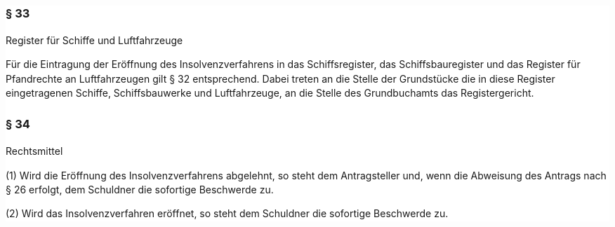 </div>

</div>

</div>

</div>

<span id="BJNR286600994BJNE003500000.html"></span>

### § 33  
Register für Schiffe und Luftfahrzeuge

<div>

<div class="jnhtml">

<div>

<div class="jurAbsatz">

Für die Eintragung der Eröffnung des Insolvenzverfahrens in das
Schiffsregister, das Schiffsbauregister und das Register für Pfandrechte
an Luftfahrzeugen gilt § 32 entsprechend. Dabei treten an die Stelle der
Grundstücke die in diese Register eingetragenen Schiffe, Schiffsbauwerke
und Luftfahrzeuge, an die Stelle des Grundbuchamts das Registergericht.

</div>

</div>

</div>

</div>

<span id="BJNR286600994BJNE003601301.html"></span>

### § 34  
Rechtsmittel

<div>

<div class="jnhtml">

<div>

<div class="jurAbsatz">

(1) Wird die Eröffnung des Insolvenzverfahrens abgelehnt, so steht dem
Antragsteller und, wenn die Abweisung des Antrags nach § 26 erfolgt, dem
Schuldner die sofortige Beschwerde zu.

</div>

<div class="jurAbsatz">

(2) Wird das Insolvenzverfahren eröffnet, so steht dem Schuldner die
sofortige Beschwerde zu.

</div>

